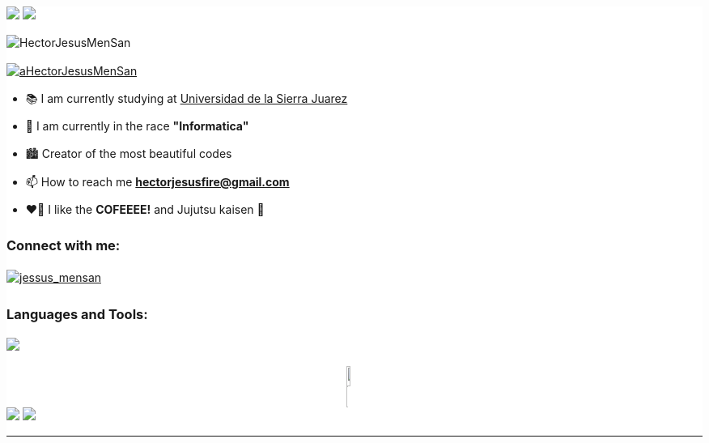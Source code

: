 
<img src="https://github.com/AnderMendoza/AnderMendoza/raw/main/assets/line-neon.gif" width="100%">


<img src="https://github.com/AnderMendoza/AnderMendoza/raw/main/assets/banner-header.gif">


<p align="left"> <img src="https://komarev.com/ghpvc/?username=HectorJesusMenSan&label=Profile%20views&color=0e75b6&style=flat" alt="HectorJesusMenSan" /> </p>


<p align="left"> <a href="https://github.com/ryo-ma/github-profile-trophy"><img src="https://github-profile-trophy.vercel.app/?username=HectorJesusMenSan&theme=dracula&column=7" alt="aHectorJesusMenSan" /></a> </p>


- 📚 I am currently studying at [Universidad de la Sierra Juarez](https://www.google.com/url?sa=t&source=web&rct=j&opi=89978449&url=https://www.unsis.edu.mx/&ved=2ahUKEwjmuOGisICJAxUVM9AFHb5cAEYQFnoECAoQAQ&usg=AOvVaw2KCtlWl8tkE_EpH88jZBtt)

- 🌱 I am currently in the race **"Informatica"**

- 🏙 Creator of the most beautiful codes

- 📫 How to reach me **hectorjesusfire@gmail.com**

- ❤️‍🔥 I like the **COFEEEE!** and Jujutsu kaisen 👹



<h3 align="left">Connect with me:</h3>
<p align="left">
<a href="https://instagram.com/jessus_mensan" target="blank"><img align="center" src="https://raw.githubusercontent.com/rahuldkjain/github-profile-readme-generator/master/src/images/icons/Social/instagram.svg" alt="jessus_mensan" height="30" width="40" /></a>
</p>


<h3 align="leftr">Languages and Tools:</h3>
<p align="left">
  <a href="https://skillicons.dev">
    <img src="https://skillicons.dev/icons?i=git,cpp,py,c" />
  </a>
</p>


<div style="display:grid;align-items:center;justify-content:center">
  <img style="height:100%;width:49%;max-width: 100%" src="https://github-readme-stats.vercel.app/api?username=HectorJesusMenSan&theme=gotham&count_private=true&show_icons=true&include_all_commits=true"/>
  <img style="height:100%;width:49%;max-width: 10%" src="https://github-readme-stats.vercel.app/api/top-langs/?username=HectorJesusMenSan&layout=compact&theme=gotham&langs_count=8"/>
</div>


<img src="https://github.com/AnderMendoza/AnderMendoza/raw/main/assets/banner-footer.gif">


<img src="https://github.com/AnderMendoza/AnderMendoza/raw/main/assets/line-neon.gif" width="100%">

------

